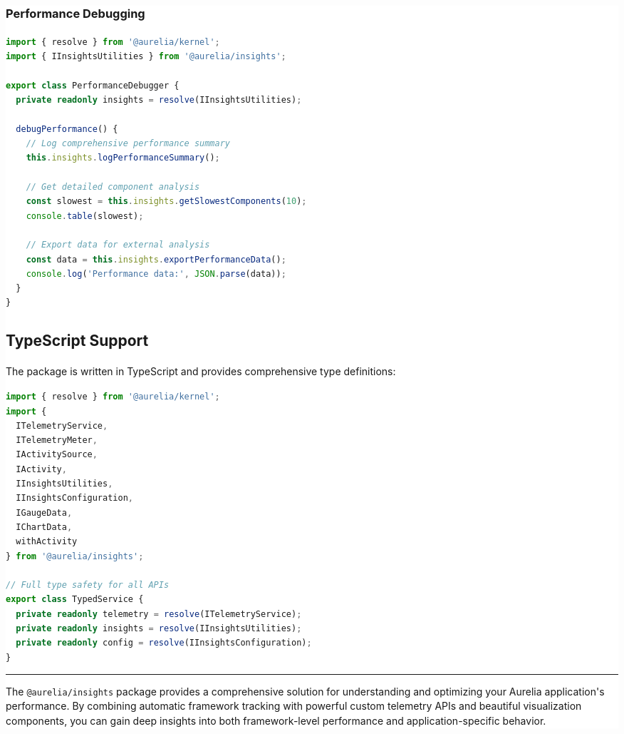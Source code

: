 ### Performance Debugging

```typescript
import { resolve } from '@aurelia/kernel';
import { IInsightsUtilities } from '@aurelia/insights';

export class PerformanceDebugger {
  private readonly insights = resolve(IInsightsUtilities);

  debugPerformance() {
    // Log comprehensive performance summary
    this.insights.logPerformanceSummary();

    // Get detailed component analysis
    const slowest = this.insights.getSlowestComponents(10);
    console.table(slowest);

    // Export data for external analysis
    const data = this.insights.exportPerformanceData();
    console.log('Performance data:', JSON.parse(data));
  }
}
```

## TypeScript Support

The package is written in TypeScript and provides comprehensive type definitions:

```typescript
import { resolve } from '@aurelia/kernel';
import {
  ITelemetryService,
  ITelemetryMeter,
  IActivitySource,
  IActivity,
  IInsightsUtilities,
  IInsightsConfiguration,
  IGaugeData,
  IChartData,
  withActivity
} from '@aurelia/insights';

// Full type safety for all APIs
export class TypedService {
  private readonly telemetry = resolve(ITelemetryService);
  private readonly insights = resolve(IInsightsUtilities);
  private readonly config = resolve(IInsightsConfiguration);
}
```

---

The `@aurelia/insights` package provides a comprehensive solution for understanding and optimizing your Aurelia application's performance. By combining automatic framework tracking with powerful custom telemetry APIs and beautiful visualization components, you can gain deep insights into both framework-level performance and application-specific behavior.
